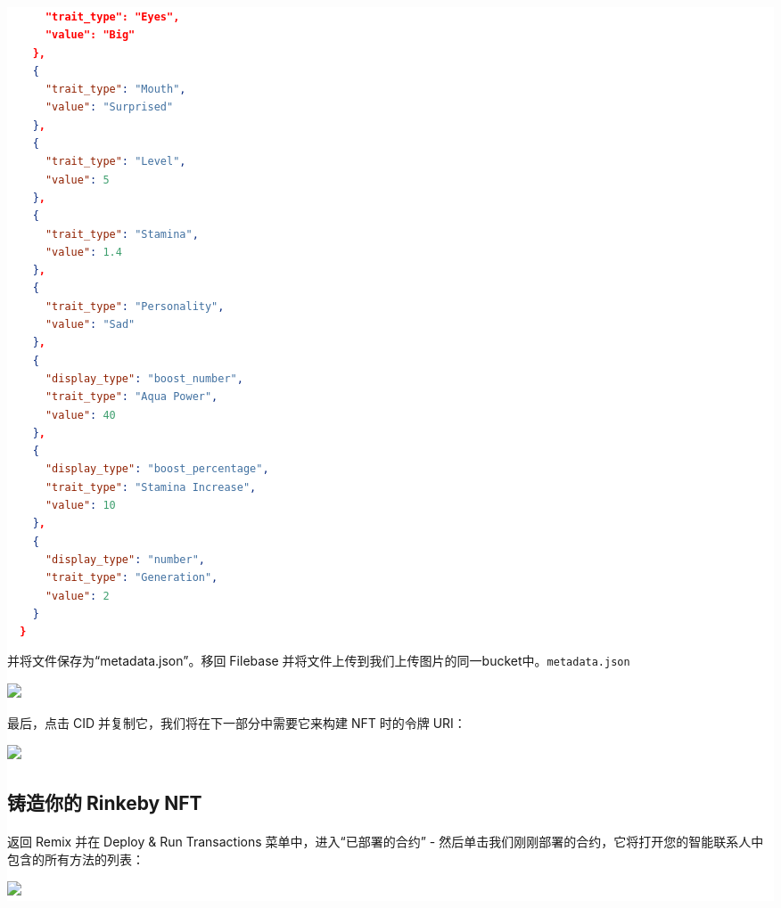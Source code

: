 ```json
      "trait_type": "Eyes", 
      "value": "Big"
    }, 
    {
      "trait_type": "Mouth", 
      "value": "Surprised"
    }, 
    {
      "trait_type": "Level", 
      "value": 5
    }, 
    {
      "trait_type": "Stamina", 
      "value": 1.4
    }, 
    {
      "trait_type": "Personality", 
      "value": "Sad"
    }, 
    {
      "display_type": "boost_number", 
      "trait_type": "Aqua Power", 
      "value": 40
    }, 
    {
      "display_type": "boost_percentage", 
      "trait_type": "Stamina Increase", 
      "value": 10
    }, 
    {
      "display_type": "number", 
      "trait_type": "Generation", 
      "value": 2
    }
  }
```

并将文件保存为“metadata.json”。移回 Filebase 并将文件上传到我们上传图片的同一bucket中。`metadata.json`

![](https://hicoldcat.oss-cn-hangzhou.aliyuncs.com/img/20220814222857.png)

最后，点击 CID 并复制它，我们将在下一部分中需要它来构建 NFT 时的令牌 URI：

![](https://hicoldcat.oss-cn-hangzhou.aliyuncs.com/img/20220814222907.png)

## 铸造你的 Rinkeby NFT

返回 Remix 并在 Deploy & Run Transactions 菜单中，进入“已部署的合约” - 然后单击我们刚刚部署的合约，它将打开您的智能联系人中包含的所有方法的列表：

![](https://hicoldcat.oss-cn-hangzhou.aliyuncs.com/img/20220814222951.png)
